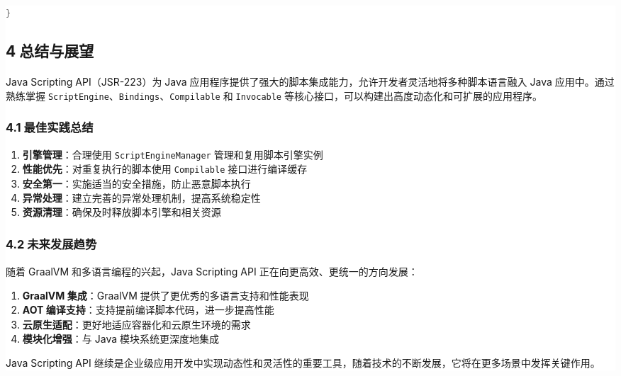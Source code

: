 ```java
}
```

## 4 总结与展望

Java Scripting API（JSR-223）为 Java 应用程序提供了强大的脚本集成能力，允许开发者灵活地将多种脚本语言融入 Java 应用中。通过熟练掌握 `ScriptEngine`、`Bindings`、`Compilable` 和 `Invocable` 等核心接口，可以构建出高度动态化和可扩展的应用程序。

### 4.1 最佳实践总结

1. **引擎管理**：合理使用 `ScriptEngineManager` 管理和复用脚本引擎实例
2. **性能优先**：对重复执行的脚本使用 `Compilable` 接口进行编译缓存
3. **安全第一**：实施适当的安全措施，防止恶意脚本执行
4. **异常处理**：建立完善的异常处理机制，提高系统稳定性
5. **资源清理**：确保及时释放脚本引擎和相关资源

### 4.2 未来发展趋势

随着 GraalVM 和多语言编程的兴起，Java Scripting API 正在向更高效、更统一的方向发展：

1. **GraalVM 集成**：GraalVM 提供了更优秀的多语言支持和性能表现
2. **AOT 编译支持**：支持提前编译脚本代码，进一步提高性能
3. **云原生适配**：更好地适应容器化和云原生环境的需求
4. **模块化增强**：与 Java 模块系统更深度地集成

Java Scripting API 继续是企业级应用开发中实现动态性和灵活性的重要工具，随着技术的不断发展，它将在更多场景中发挥关键作用。
